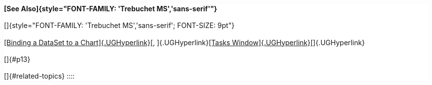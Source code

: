 **[See Also]{style="FONT-FAMILY: 'Trebuchet MS','sans-serif'"}**

[]{style="FONT-FAMILY: 'Trebuchet MS','sans-serif'; FONT-SIZE: 9pt"} 

[[Binding a DataSet to a Chart]{.UGHyperlink}](ms-xhelp:///?Id=a2c2fdcf-c984-4c82-8aa2-bb99d9ab92c8)[, ]{.UGHyperlink}[[Tasks Window]{.UGHyperlink}](ms-xhelp:///?Id=74357e3b-15c5-4a80-b1ac-caba8acaaf0e)[]{.UGHyperlink}

[]{#p13} 

[]{#related-topics}
::::
